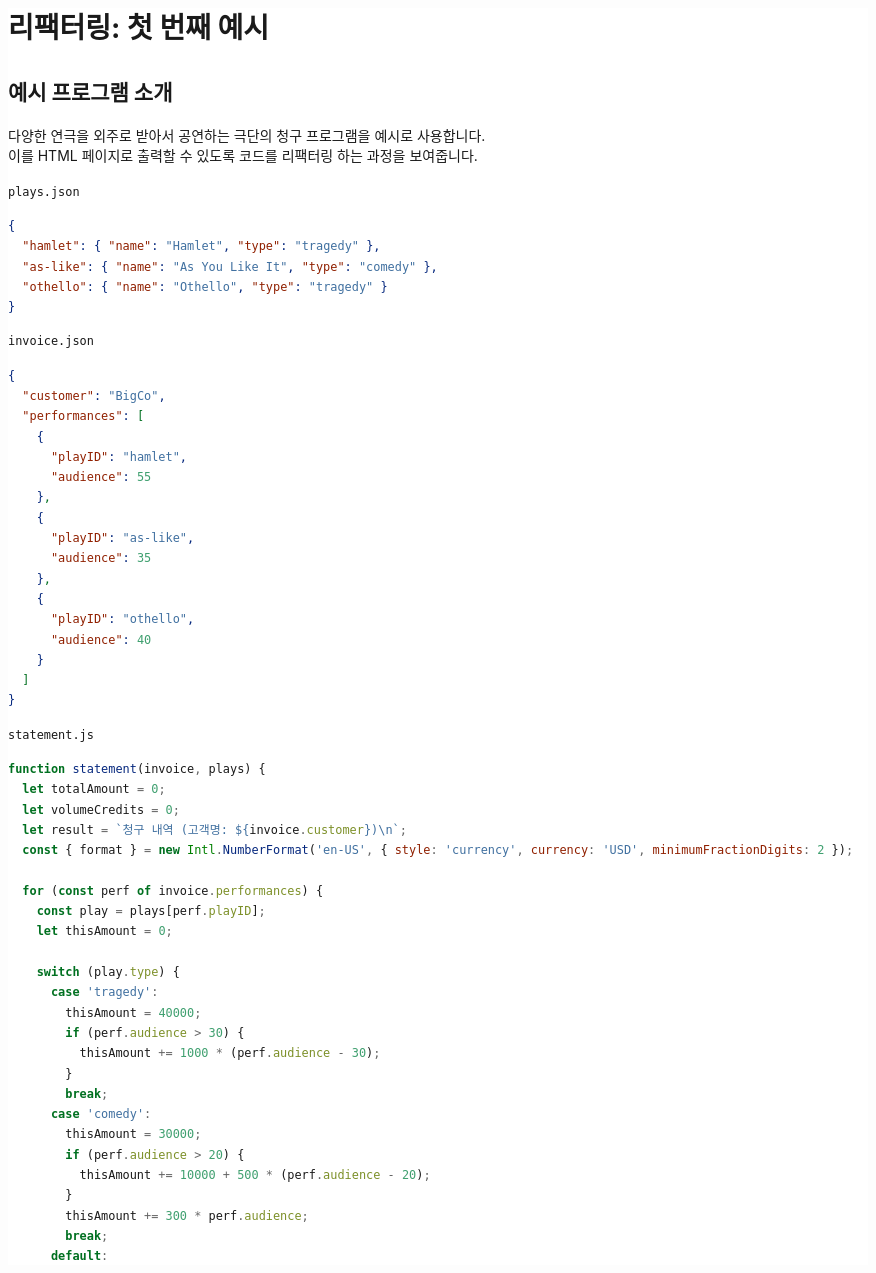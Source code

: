 # 리팩터링: 첫 번째 예시

## 예시 프로그램 소개
다양한 연극을 외주로 받아서 공연하는 극단의 청구 프로그램을 예시로 사용합니다.   
이를 HTML 페이지로 출력할 수 있도록 코드를 리팩터링 하는 과정을 보여줍니다.

`plays.json`
```json
{
  "hamlet": { "name": "Hamlet", "type": "tragedy" },
  "as-like": { "name": "As You Like It", "type": "comedy" },
  "othello": { "name": "Othello", "type": "tragedy" }
}
```

`invoice.json`
```json
{
  "customer": "BigCo",
  "performances": [
    {
      "playID": "hamlet",
      "audience": 55
    },
    {
      "playID": "as-like",
      "audience": 35
    },
    {
      "playID": "othello",
      "audience": 40
    }
  ]
}
```

`statement.js`
```js
function statement(invoice, plays) {
  let totalAmount = 0;
  let volumeCredits = 0;
  let result = `청구 내역 (고객명: ${invoice.customer})\n`;
  const { format } = new Intl.NumberFormat('en-US', { style: 'currency', currency: 'USD', minimumFractionDigits: 2 });

  for (const perf of invoice.performances) {
    const play = plays[perf.playID];
    let thisAmount = 0;

    switch (play.type) {
      case 'tragedy':
        thisAmount = 40000;
        if (perf.audience > 30) {
          thisAmount += 1000 * (perf.audience - 30);
        }
        break;
      case 'comedy':
        thisAmount = 30000;
        if (perf.audience > 20) {
          thisAmount += 10000 + 500 * (perf.audience - 20);
        }
        thisAmount += 300 * perf.audience;
        break;
      default:
```